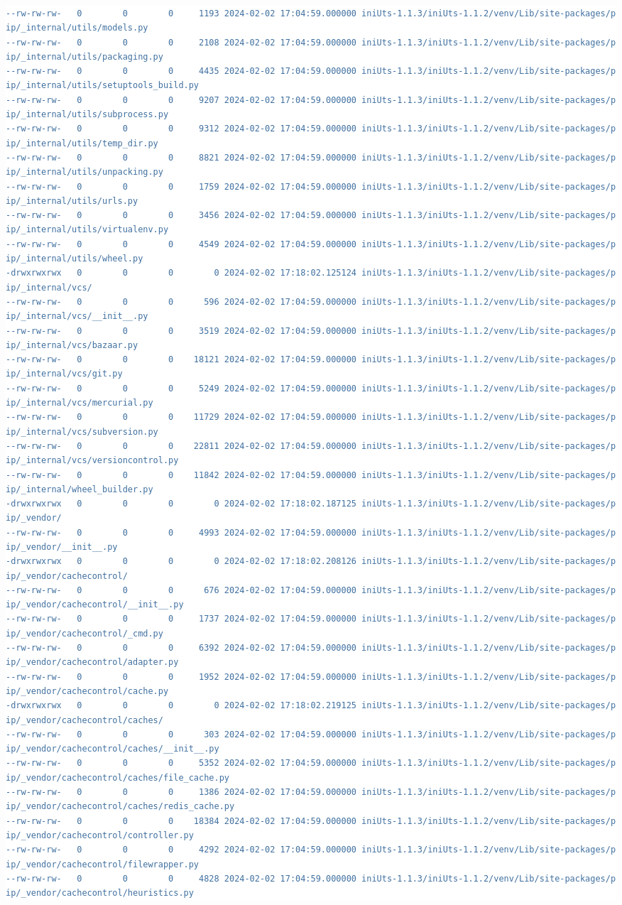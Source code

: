 ```diff
--rw-rw-rw-   0        0        0     1193 2024-02-02 17:04:59.000000 iniUts-1.1.3/iniUts-1.1.2/venv/Lib/site-packages/pip/_internal/utils/models.py
--rw-rw-rw-   0        0        0     2108 2024-02-02 17:04:59.000000 iniUts-1.1.3/iniUts-1.1.2/venv/Lib/site-packages/pip/_internal/utils/packaging.py
--rw-rw-rw-   0        0        0     4435 2024-02-02 17:04:59.000000 iniUts-1.1.3/iniUts-1.1.2/venv/Lib/site-packages/pip/_internal/utils/setuptools_build.py
--rw-rw-rw-   0        0        0     9207 2024-02-02 17:04:59.000000 iniUts-1.1.3/iniUts-1.1.2/venv/Lib/site-packages/pip/_internal/utils/subprocess.py
--rw-rw-rw-   0        0        0     9312 2024-02-02 17:04:59.000000 iniUts-1.1.3/iniUts-1.1.2/venv/Lib/site-packages/pip/_internal/utils/temp_dir.py
--rw-rw-rw-   0        0        0     8821 2024-02-02 17:04:59.000000 iniUts-1.1.3/iniUts-1.1.2/venv/Lib/site-packages/pip/_internal/utils/unpacking.py
--rw-rw-rw-   0        0        0     1759 2024-02-02 17:04:59.000000 iniUts-1.1.3/iniUts-1.1.2/venv/Lib/site-packages/pip/_internal/utils/urls.py
--rw-rw-rw-   0        0        0     3456 2024-02-02 17:04:59.000000 iniUts-1.1.3/iniUts-1.1.2/venv/Lib/site-packages/pip/_internal/utils/virtualenv.py
--rw-rw-rw-   0        0        0     4549 2024-02-02 17:04:59.000000 iniUts-1.1.3/iniUts-1.1.2/venv/Lib/site-packages/pip/_internal/utils/wheel.py
-drwxrwxrwx   0        0        0        0 2024-02-02 17:18:02.125124 iniUts-1.1.3/iniUts-1.1.2/venv/Lib/site-packages/pip/_internal/vcs/
--rw-rw-rw-   0        0        0      596 2024-02-02 17:04:59.000000 iniUts-1.1.3/iniUts-1.1.2/venv/Lib/site-packages/pip/_internal/vcs/__init__.py
--rw-rw-rw-   0        0        0     3519 2024-02-02 17:04:59.000000 iniUts-1.1.3/iniUts-1.1.2/venv/Lib/site-packages/pip/_internal/vcs/bazaar.py
--rw-rw-rw-   0        0        0    18121 2024-02-02 17:04:59.000000 iniUts-1.1.3/iniUts-1.1.2/venv/Lib/site-packages/pip/_internal/vcs/git.py
--rw-rw-rw-   0        0        0     5249 2024-02-02 17:04:59.000000 iniUts-1.1.3/iniUts-1.1.2/venv/Lib/site-packages/pip/_internal/vcs/mercurial.py
--rw-rw-rw-   0        0        0    11729 2024-02-02 17:04:59.000000 iniUts-1.1.3/iniUts-1.1.2/venv/Lib/site-packages/pip/_internal/vcs/subversion.py
--rw-rw-rw-   0        0        0    22811 2024-02-02 17:04:59.000000 iniUts-1.1.3/iniUts-1.1.2/venv/Lib/site-packages/pip/_internal/vcs/versioncontrol.py
--rw-rw-rw-   0        0        0    11842 2024-02-02 17:04:59.000000 iniUts-1.1.3/iniUts-1.1.2/venv/Lib/site-packages/pip/_internal/wheel_builder.py
-drwxrwxrwx   0        0        0        0 2024-02-02 17:18:02.187125 iniUts-1.1.3/iniUts-1.1.2/venv/Lib/site-packages/pip/_vendor/
--rw-rw-rw-   0        0        0     4993 2024-02-02 17:04:59.000000 iniUts-1.1.3/iniUts-1.1.2/venv/Lib/site-packages/pip/_vendor/__init__.py
-drwxrwxrwx   0        0        0        0 2024-02-02 17:18:02.208126 iniUts-1.1.3/iniUts-1.1.2/venv/Lib/site-packages/pip/_vendor/cachecontrol/
--rw-rw-rw-   0        0        0      676 2024-02-02 17:04:59.000000 iniUts-1.1.3/iniUts-1.1.2/venv/Lib/site-packages/pip/_vendor/cachecontrol/__init__.py
--rw-rw-rw-   0        0        0     1737 2024-02-02 17:04:59.000000 iniUts-1.1.3/iniUts-1.1.2/venv/Lib/site-packages/pip/_vendor/cachecontrol/_cmd.py
--rw-rw-rw-   0        0        0     6392 2024-02-02 17:04:59.000000 iniUts-1.1.3/iniUts-1.1.2/venv/Lib/site-packages/pip/_vendor/cachecontrol/adapter.py
--rw-rw-rw-   0        0        0     1952 2024-02-02 17:04:59.000000 iniUts-1.1.3/iniUts-1.1.2/venv/Lib/site-packages/pip/_vendor/cachecontrol/cache.py
-drwxrwxrwx   0        0        0        0 2024-02-02 17:18:02.219125 iniUts-1.1.3/iniUts-1.1.2/venv/Lib/site-packages/pip/_vendor/cachecontrol/caches/
--rw-rw-rw-   0        0        0      303 2024-02-02 17:04:59.000000 iniUts-1.1.3/iniUts-1.1.2/venv/Lib/site-packages/pip/_vendor/cachecontrol/caches/__init__.py
--rw-rw-rw-   0        0        0     5352 2024-02-02 17:04:59.000000 iniUts-1.1.3/iniUts-1.1.2/venv/Lib/site-packages/pip/_vendor/cachecontrol/caches/file_cache.py
--rw-rw-rw-   0        0        0     1386 2024-02-02 17:04:59.000000 iniUts-1.1.3/iniUts-1.1.2/venv/Lib/site-packages/pip/_vendor/cachecontrol/caches/redis_cache.py
--rw-rw-rw-   0        0        0    18384 2024-02-02 17:04:59.000000 iniUts-1.1.3/iniUts-1.1.2/venv/Lib/site-packages/pip/_vendor/cachecontrol/controller.py
--rw-rw-rw-   0        0        0     4292 2024-02-02 17:04:59.000000 iniUts-1.1.3/iniUts-1.1.2/venv/Lib/site-packages/pip/_vendor/cachecontrol/filewrapper.py
--rw-rw-rw-   0        0        0     4828 2024-02-02 17:04:59.000000 iniUts-1.1.3/iniUts-1.1.2/venv/Lib/site-packages/pip/_vendor/cachecontrol/heuristics.py
```
